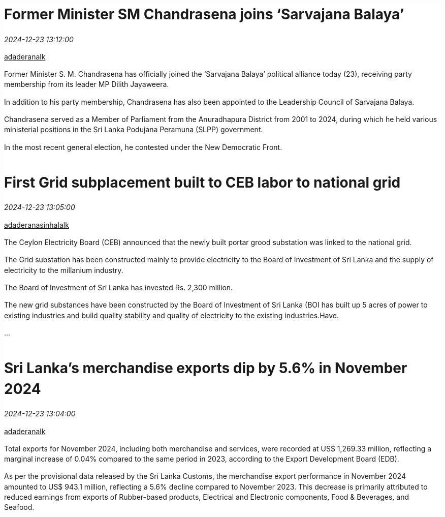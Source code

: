 
# Former Minister SM Chandrasena joins ‘Sarvajana Balaya’

*2024-12-23 13:12:00*

[adaderanalk](https://www.adaderana.lk/news/104441/former-minister-sm-chandrasena-joins-sarvajana-balaya)

Former Minister S. M. Chandrasena has officially joined the ‘Sarvajana Balaya’ political alliance today (23), receiving party membership from its leader MP Dilith Jayaweera.

In addition to his party membership, Chandrasena has also been appointed to the Leadership Council of Sarvajana Balaya.

Chandrasena served as a Member of Parliament from the Anuradhapura District from 2001 to 2024, during which he held various ministerial positions in the Sri Lanka Podujana Peramuna (SLPP) government.

In the most recent general election, he contested under the New Democratic Front.



# First Grid subplacement built to CEB labor to national grid

*2024-12-23 13:05:00*

[adaderanasinhalalk](http://sinhala.adaderana.lk/news/204637)

The Ceylon Electricity Board (CEB) announced that the newly built portar grood substation was linked to the national grid.

The Grid substation has been constructed mainly to provide electricity to the Board of Investment of Sri Lanka and the supply of electricity to the millanium industry.

The Board of Investment of Sri Lanka has invested Rs. 2,300 million.

The new grid substances have been constructed by the Board of Investment of Sri Lanka (BOI has built up 5 acres of power to existing industries and build quality stability and quality of electricity to the existing industries.Have.

...



# Sri Lanka’s merchandise exports dip by 5.6% in November 2024

*2024-12-23 13:04:00*

[adaderanalk](https://www.adaderana.lk/news/104440/sri-lankas-merchandise-exports-dip-by-56-in-november-2024)

Total exports for November 2024, including both merchandise and services, were recorded at US$ 1,269.33 million, reflecting a marginal increase of 0.04% compared to the same period in 2023, according to the Export Development Board (EDB).

As per the provisional data released by the Sri Lanka Customs, the merchandise export performance in November 2024 amounted to US$ 943.1 million, reflecting a 5.6% decline compared to November 2023. This decrease is primarily attributed to reduced earnings from exports of Rubber-based products, Electrical and Electronic components, Food & Beverages, and Seafood.
